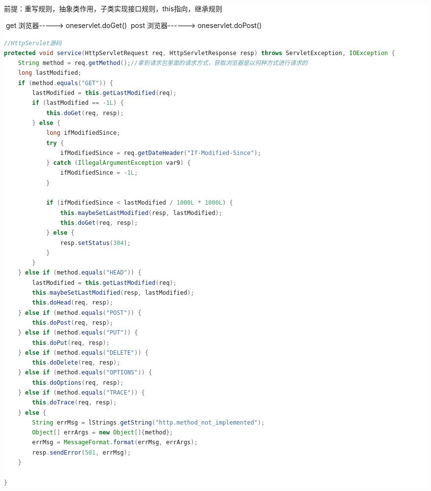 前提：重写规则，抽象类作用，子类实现接口规则，this指向，继承规则

​           get
浏览器-----> oneservlet.doGet()
​           post
浏览器------> oneservlet.doPost()

```java
//HttpServlet源码
protected void service(HttpServletRequest req, HttpServletResponse resp) throws ServletException, IOException {
    String method = req.getMethod();//拿到请求包里面的请求方式，获取浏览器是以何种方式进行请求的
    long lastModified;
    if (method.equals("GET")) {
        lastModified = this.getLastModified(req);
        if (lastModified == -1L) {
            this.doGet(req, resp);
        } else {
            long ifModifiedSince;
            try {
                ifModifiedSince = req.getDateHeader("If-Modified-Since");
            } catch (IllegalArgumentException var9) {
                ifModifiedSince = -1L;
            }

            if (ifModifiedSince < lastModified / 1000L * 1000L) {
                this.maybeSetLastModified(resp, lastModified);
                this.doGet(req, resp);
            } else {
                resp.setStatus(304);
            }
        }
    } else if (method.equals("HEAD")) {
        lastModified = this.getLastModified(req);
        this.maybeSetLastModified(resp, lastModified);
        this.doHead(req, resp);
    } else if (method.equals("POST")) {
        this.doPost(req, resp);
    } else if (method.equals("PUT")) {
        this.doPut(req, resp);
    } else if (method.equals("DELETE")) {
        this.doDelete(req, resp);
    } else if (method.equals("OPTIONS")) {
        this.doOptions(req, resp);
    } else if (method.equals("TRACE")) {
        this.doTrace(req, resp);
    } else {
        String errMsg = lStrings.getString("http.method_not_implemented");
        Object[] errArgs = new Object[]{method};
        errMsg = MessageFormat.format(errMsg, errArgs);
        resp.sendError(501, errMsg);
    }

}
```
